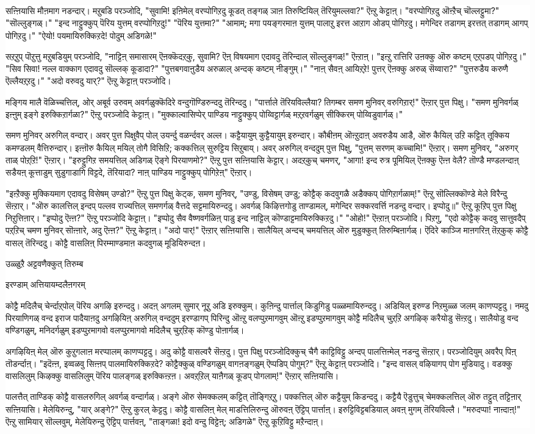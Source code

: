 सऩ्ऩियासि मौऩमाग नडन्दार्। मऱुबडि परञ्जोदि, "सुवामि! इऩिमेल् वरप्पोगिऱदु कूडत् तङ्गळ् ञाऩ तिरुष्टियिल् तॆरियुमल्लवा?" ऎऩ्ऱु केट्टाऩ्। "वरप्पोगिऱदु ऒऩ्ऱैच् चॊल्लट्टुमा?" "सॊल्लुङ्गळ्।" "इन्द नाट्टुक्कुप् पॆरिय युत्तम् वरप्पोगिऱदु!" "पॆरिय युत्तमा?" "आमाम्; मगा पयङ्गरमाऩ युत्तम् पालाऱु इरत्त आऱाग ओडप् पोगिऱदु। मगेन्दिर तडागम् इरत्तत् तडागम् आगप् पोगिऱदु।" "ऐयो! पयमायिरुक्किऱदे! पोदुम् अडिगळे!"  
  
सऱ्‌ऱुप् पॊऱुत्तु मऱुबडियुम् परञ्जोदि, "नाट्टिऩ् समासारम् ऎऩक्कॆदऱ्‌कु, सुवामि? ऎऩ् विषयमाग एदावदु तॆरिन्दाल् सॊल्लुङ्गळ्!" ऎऩ्ऱाऩ्। "इऩ्ऱु रात्तिरि उऩक्कु ऒरु कष्टम् एऱ्‌पडप् पोगिऱदु।" "सिव सिवा! नल्ल वाक्काग एदावदु सॊल्लक् कूडादा?" "पुत्तबगवाऩुडैय अरुळाल् अन्दक् कष्टम् नीङ्गुम्।" "नाऩ् सैवऩ् आयिऱ्‌ऱे! पुत्तर् ऎऩक्कु अरुळ् सॆय्वारा?" "पुत्तरुडैय करुणै ऎल्लैयऱ्‌ऱदु।" "अदो वरुवदु यार्?" ऎऩ्ऱु केट्टाऩ् परञ्जोदि।  
  
मङ्गिय मालै वॆळिच्चत्तिल्, ओर् अबूर्व उरुवम् अवर्गळुक्कॆदिरे वन्दुगॊण्डिरुन्ददु तॆरिन्ददु। "पार्त्ताले तॆरियविल्लैया? तिगम्बर समण मुनिवर् वरुगिऱार्!" ऎऩ्ऱार् पुत्त पिक्षु। "समण मुनिवर्गळ् इऩ्ऩुम् इङ्गे इरुक्किऱार्गळा?" ऎऩ्ऱु परञ्जोदि केट्टाऩ्। "मुक्काल्वासिप्पेर् पाण्डिय नाट्टुक्कुप् पोय्विट्टार्गळ् मऱ्‌ऱवर्गळुम् सीक्किरम् पोय्विडुवार्गळ्।"  
  
समण मुनिवर् अरुगिल् वन्दार्। अवर् पुत्त पिक्षुवैप् पोल् उयर्न्दु वळर्न्दवर् अल्ल। कट्टैयायुम् कुट्टैयायुम् इरुन्दार्। कौबीऩम् ऒऩ्ऱुदाऩ् अवरुडैय आडै, ऒरु कैयिल् उऱि कट्टित् तूक्किय कमण्डलम् वैत्तिरुन्दार्। इऩ्ऩॊरु कैयिल् मयिल् तोगै विसिऱि; कक्कत्तिल् सुरुट्टिय सिऱुबाय्। अवर् अरुगिल् वन्ददुम् पुत्त पिक्षु, "पुत्तम् सरणम् कच्चामि!" ऎऩ्ऱार्। समण मुनिवर्, "अरुगर् ताळ् पोऱ्‌ऱि!" ऎऩ्ऱार्। "इरुट्टुगिऱ समयत्तिल् अडिगळ् ऎङ्गे पिरयाणमो?" ऎऩ्ऱु पुत्त सऩ्ऩियासि केट्टार्। अदऱ्‌कुच् चमणर्, "आगा! इन्द रुत्र पूमियिल् ऎऩक्कु ऎऩ्ऩ वेलै? तॊण्डै मण्डलन्दाऩ् सडैयऩ् कूत्ताडुम् सुडुगाडागि विट्टदे, तॆरियादा? नाऩ् पाण्डिय नाट्टुक्कुप् पोगिऱेऩ्" ऎऩ्ऱार्।  
  
"इऩ्ऱैक्कु मुक्कियमाग एदावदु विसेषम् उण्डो?" ऎऩ्ऱु पुत्त पिक्षु केट्क, समण मुनिवर्, "उण्डु, विसेषम् उण्डु; कोट्टैक् कदवुगळै अडैक्कप् पोगिऱार्गळाम्!" ऎऩ्ऱु सॊल्लिक्कॊण्डे मेले विरैन्दु सॆऩ्ऱार्। "ऒरु कालत्तिल् इन्दप् पल्लव राज्यत्तिल् समणर्गळ् वैत्तदे सट्टमायिरुन्ददु। अवर्गळ् किऴित्तगोडु ताण्डामल्, मगेन्दिर सक्करवर्त्ति नडन्दु वन्दार्। इप्पोदु॥" ऎऩ्ऱु कूऱिप् पुत्त पिक्षु निऱुत्तिऩार्। "इप्पोदु ऎऩ्ऩ?" ऎऩ्ऱु परञ्जोदि केट्टाऩ्। "इप्पोदु सैव वैष्णवर्गळिऩ् पाडु इन्द नाट्टिल् कॊण्डाट्टमायिरुक्किऱदु।" "ओहो!" ऎऩ्ऱाऩ् परञ्जोदि। पिऱगु, "एदो कोट्टैक् कदवु सात्तुवदैप् पऱ्‌ऱिच् चमण मुनिवर् सॊऩ्ऩारे, अदु ऎऩ्ऩ?" ऎऩ्ऱु केट्टाऩ्। "अदो पार्!" ऎऩ्ऱार् सऩ्ऩियासि। सालैयिल् अन्दच् चमयत्तिल् ऒरु मुडुक्कुत् तिरुम्बिऩार्गळ्। ऎदिरे काञ्जि माऩगरिऩ् तॆऱ्‌कुक् कोट्टै वासल् तॆरिन्ददु। कोट्टै वासलिऩ् पिरम्माण्डमाऩ कदवुगळ् मूडियिरुन्दऩ।  
  
उळ्ळुऱै अट्टवणैक्कुत् तिरुम्ब  
  
 इरण्डाम् अत्तियायम्दलैऩगरम्  
  
कोट्टै मदिलैच् चेर्न्दाऱ्‌पोल् पॆरिय अगऴि इरुन्ददु। अदऩ् अगलम् सुमार् नूऱु अडि इरुक्कुम्। कुऩिन्दु पार्त्ताल् किडुगिडु पळ्ळमायिरुन्ददु। अडियिल् इरुण्ड निऱमुळ्ळ जलम् काणप्पट्टदु। नमदु पिरयाणिगळ् वन्द इराज पादैयाऩदु अगऴियिऩ् अरुगिल् वन्ददुम् इरण्डागप् पिरिन्दु ऒऩ्ऱु वलप्पुऱमागवुम् ऒऩ्ऱु इडप्पुऱमागवुम् कोट्टै मदिलैच् चुऱ्‌ऱि अगऴिक् करैयोडु सॆऩ्ऱदु। सालैयोडु वन्द वण्डिगळुम्, मनिदर्गळुम् इडप्पुऱमागवो वलप्पुऱमागवो मदिलैच् चुऱ्‌ऱिक् कॊण्डु पोऩार्गळ्।  
  
अगऴियिऩ् मेल् ऒरु कुऱुगलाऩ मरप्पालम् काणप्पट्टदु। अदु कोट्टै वासल्वरै सॆऩ्ऱदु। पुत्त पिक्षु परञ्जोदिक्कुच् चैगै काट्टिविट्टु अन्दप् पालत्तिऩ्मेल् नडन्दु सॆऩ्ऱार्। परञ्जोदियुम् अवरैप् पिऩ् तॊडर्न्दाऩ्। "इदॆऩ्ऩ, इव्वळवु सिऩ्ऩप् पालमायिरुक्किऱदे? कोट्टैक्कुळ् वण्डिगळुम् वागऩङ्गळुम् ऎप्पडिप् पोगुम्?" ऎऩ्ऱु केट्टाऩ् परञ्जोदि। "इन्द वासल् वऴियागप् पोग मुडियादु। वडक्कु वासलिलुम् किऴक्कु वासलिलुम् पॆरिय पालङ्गळ् इरुक्किऩ्ऱऩ। अवऱ्‌ऱिल् याऩैगळ् कूडप् पोगलाम्!" ऎऩ्ऱार् सऩ्ऩियासि।  
  
पालत्तैत् ताण्डिक् कोट्टै वासलरुगिल् अवर्गळ् वन्दार्गळ्। अङ्गे ऒरु सेमक्कलम् कट्टित् तॊङ्गिऱ्‌ऱु। पक्कत्तिल् ऒरु कट्टैयुम् किडन्ददु। कट्टैयै ऎडुत्तुच् चेमक्कलत्तिल् ऒरु तट्टुत् तट्टिऩार् सऩ्ऩियासि। मेलेयिरुन्दु, "यार् अङ्गे?" ऎऩ्ऱु कुरल् केट्टदु। कोट्टै वासलिऩ् मेल् माडत्तिलिरुन्दु ऒरुवऩ् ऎट्टिप् पार्त्ताऩ्। इरुट्टिविट्टबडियाल् अवऩ् मुगम् तॆरियविल्लै। "मरुदप्पा! नाऩ्दाऩ्!" ऎऩ्ऱु सामियार् सॊल्लवुम्, मेलेयिरुन्दु ऎट्टिप् पार्त्तवऩ्, "ताङ्गळा! इदो वन्दु विट्टेऩ्; अडिगळे" ऎऩ्ऱु कूऱिविट्टु मऱैन्दाऩ्।  
  